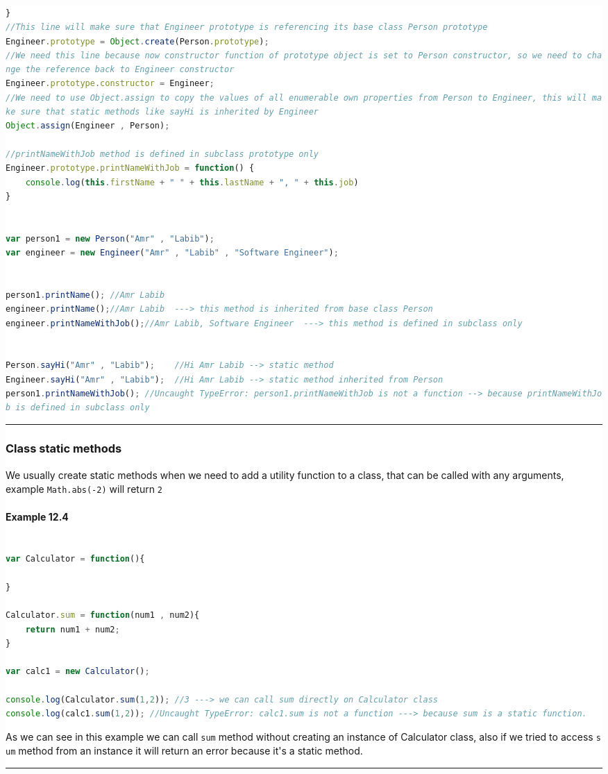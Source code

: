 ```javascript
}
//This line will make sure that Engineer prototype is referencing its base class Person prototype
Engineer.prototype = Object.create(Person.prototype);
//We need this line because now constructor function of prototype object is set to Person constructor, so we need to change the reference back to Engineer constructor
Engineer.prototype.constructor = Engineer;
//We need to use Object.assign to copy the values of all enumerable own properties from Person to Engineer, this will make sure that static methods like sayHi is inherited by Engineer
Object.assign(Engineer , Person);

//printNameWithJob method is defined in subclass prototype only
Engineer.prototype.printNameWithJob = function() {
	console.log(this.firstName + " " + this.lastName + ", " + this.job)
}


var person1 = new Person("Amr" , "Labib");
var engineer = new Engineer("Amr" , "Labib" , "Software Engineer");


person1.printName(); //Amr Labib
engineer.printName();//Amr Labib  ---> this method is inherited from base class Person
engineer.printNameWithJob();//Amr Labib, Software Engineer  ---> this method is defined in subclass only


Person.sayHi("Amr" , "Labib");    //Hi Amr Labib --> static method 
Engineer.sayHi("Amr" , "Labib");  //Hi Amr Labib --> static method inherited from Person
person1.printNameWithJob(); //Uncaught TypeError: person1.printNameWithJob is not a function --> because printNameWithJob is defined in subclass only

```

---

### Class static methods

We usually create static methods when we need to add a utility function to a class, that can be called with any arguments, example `Math.abs(-2)` will return `2`


#### Example 12.4

```javascript

var Calculator = function(){

}

Calculator.sum = function(num1 , num2){
	return num1 + num2;
}

var calc1 = new Calculator();

console.log(Calculator.sum(1,2)); //3 ---> we can call sum directly on Calculator class
console.log(calc1.sum(1,2)); //Uncaught TypeError: calc1.sum is not a function ---> because sum is a static function.

```

As we can see in this example we can call `sum` method without creating an instance of Calculator class, also if we tried to access `sum` method from an instance it will return an error because it's a static method.

---
